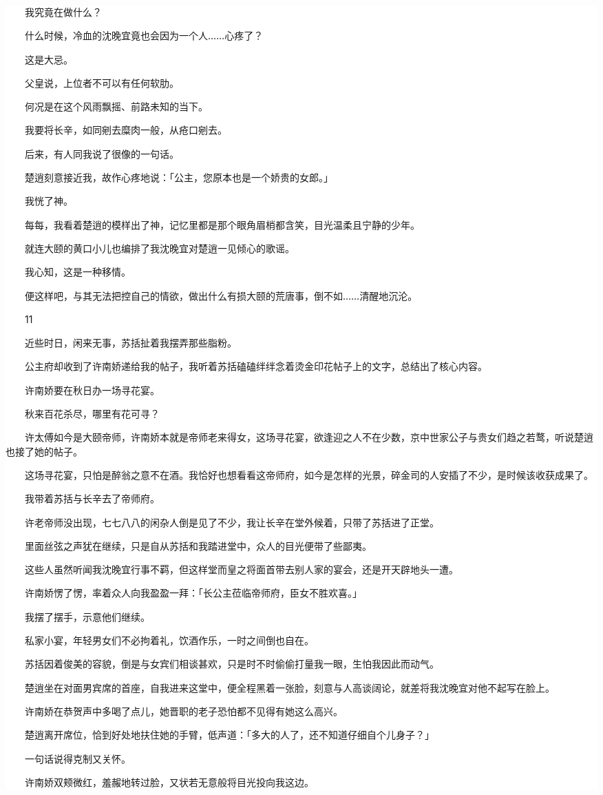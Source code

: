 &emsp;&emsp;我究竟在做什么？  
  
&emsp;&emsp;什么时候，冷血的沈晚宜竟也会因为一个人……心疼了？  
  
&emsp;&emsp;这是大忌。  
  
&emsp;&emsp;父皇说，上位者不可以有任何软肋。  
  
&emsp;&emsp;何况是在这个风雨飘摇、前路未知的当下。  
  
&emsp;&emsp;我要将长辛，如同剜去糜肉一般，从疮口剜去。  
  
&emsp;&emsp;后来，有人同我说了很像的一句话。  
  
&emsp;&emsp;楚逍刻意接近我，故作心疼地说：「公主，您原本也是一个娇贵的女郎。」  
  
&emsp;&emsp;我恍了神。  
  
&emsp;&emsp;每每，我看着楚逍的模样出了神，记忆里都是那个眼角眉梢都含笑，目光温柔且宁静的少年。  
  
&emsp;&emsp;就连大颐的黄口小儿也编排了我沈晚宜对楚逍一见倾心的歌谣。  
  
&emsp;&emsp;我心知，这是一种移情。  
  
&emsp;&emsp;便这样吧，与其无法把控自己的情欲，做出什么有损大颐的荒唐事，倒不如……清醒地沉沦。  
  
&emsp;&emsp;11  
  
&emsp;&emsp;近些时日，闲来无事，苏括扯着我摆弄那些脂粉。  
  
&emsp;&emsp;公主府却收到了许南娇递给我的帖子，我听着苏括磕磕绊绊念着烫金印花帖子上的文字，总结出了核心内容。  
  
&emsp;&emsp;许南娇要在秋日办一场寻花宴。  
  
&emsp;&emsp;秋来百花杀尽，哪里有花可寻？  
  
&emsp;&emsp;许太傅如今是大颐帝师，许南娇本就是帝师老来得女，这场寻花宴，欲逢迎之人不在少数，京中世家公子与贵女们趋之若鹜，听说楚逍也接了她的帖子。  
  
&emsp;&emsp;这场寻花宴，只怕是醉翁之意不在酒。我恰好也想看看这帝师府，如今是怎样的光景，碎金司的人安插了不少，是时候该收获成果了。  
  
&emsp;&emsp;我带着苏括与长辛去了帝师府。  
  
&emsp;&emsp;许老帝师没出现，七七八八的闲杂人倒是见了不少，我让长辛在堂外候着，只带了苏括进了正堂。  
  
&emsp;&emsp;里面丝弦之声犹在继续，只是自从苏括和我踏进堂中，众人的目光便带了些鄙夷。  
  
&emsp;&emsp;这些人虽然听闻我沈晚宜行事不羁，但这样堂而皇之将面首带去别人家的宴会，还是开天辟地头一遭。  
  
&emsp;&emsp;许南娇愣了愣，率着众人向我盈盈一拜：「长公主莅临帝师府，臣女不胜欢喜。」  
  
&emsp;&emsp;我摆了摆手，示意他们继续。  
  
&emsp;&emsp;私家小宴，年轻男女们不必拘着礼，饮酒作乐，一时之间倒也自在。  
  
&emsp;&emsp;苏括因着俊美的容貌，倒是与女宾们相谈甚欢，只是时不时偷偷打量我一眼，生怕我因此而动气。  
  
&emsp;&emsp;楚逍坐在对面男宾席的首座，自我进来这堂中，便全程黑着一张脸，刻意与人高谈阔论，就差将我沈晚宜对他不起写在脸上。  
  
&emsp;&emsp;许南娇在恭贺声中多喝了点儿，她晋职的老子恐怕都不见得有她这么高兴。  
  
&emsp;&emsp;楚逍离开席位，恰到好处地扶住她的手臂，低声道：「多大的人了，还不知道仔细自个儿身子？」  
  
&emsp;&emsp;一句话说得克制又关怀。  
  
&emsp;&emsp;许南娇双颊微红，羞赧地转过脸，又状若无意般将目光投向我这边。  
  